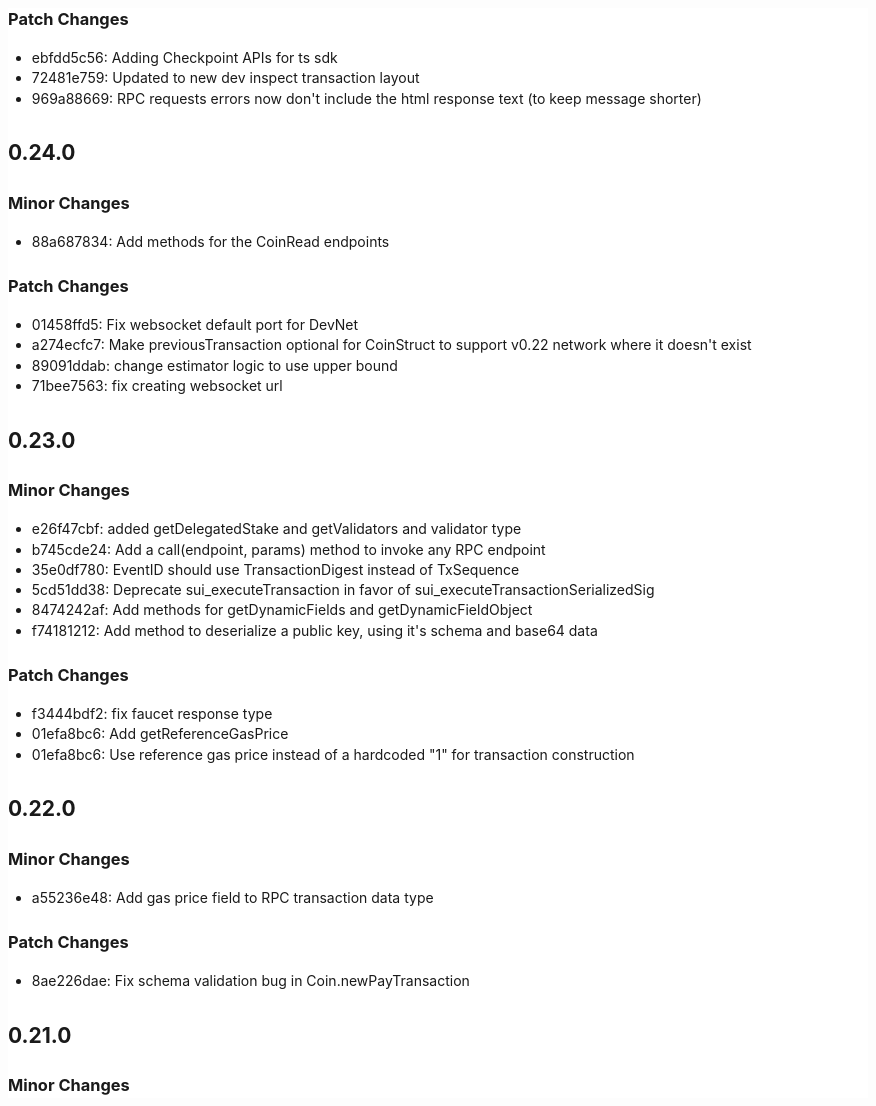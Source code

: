 ### Patch Changes

- ebfdd5c56: Adding Checkpoint APIs for ts sdk
- 72481e759: Updated to new dev inspect transaction layout
- 969a88669: RPC requests errors now don't include the html response text (to keep message shorter)

## 0.24.0

### Minor Changes

- 88a687834: Add methods for the CoinRead endpoints

### Patch Changes

- 01458ffd5: Fix websocket default port for DevNet
- a274ecfc7: Make previousTransaction optional for CoinStruct to support v0.22 network where it doesn't exist
- 89091ddab: change estimator logic to use upper bound
- 71bee7563: fix creating websocket url

## 0.23.0

### Minor Changes

- e26f47cbf: added getDelegatedStake and getValidators and validator type
- b745cde24: Add a call(endpoint, params) method to invoke any RPC endpoint
- 35e0df780: EventID should use TransactionDigest instead of TxSequence
- 5cd51dd38: Deprecate sui_executeTransaction in favor of sui_executeTransactionSerializedSig
- 8474242af: Add methods for getDynamicFields and getDynamicFieldObject
- f74181212: Add method to deserialize a public key, using it's schema and base64 data

### Patch Changes

- f3444bdf2: fix faucet response type
- 01efa8bc6: Add getReferenceGasPrice
- 01efa8bc6: Use reference gas price instead of a hardcoded "1" for transaction construction

## 0.22.0

### Minor Changes

- a55236e48: Add gas price field to RPC transaction data type

### Patch Changes

- 8ae226dae: Fix schema validation bug in Coin.newPayTransaction

## 0.21.0

### Minor Changes
